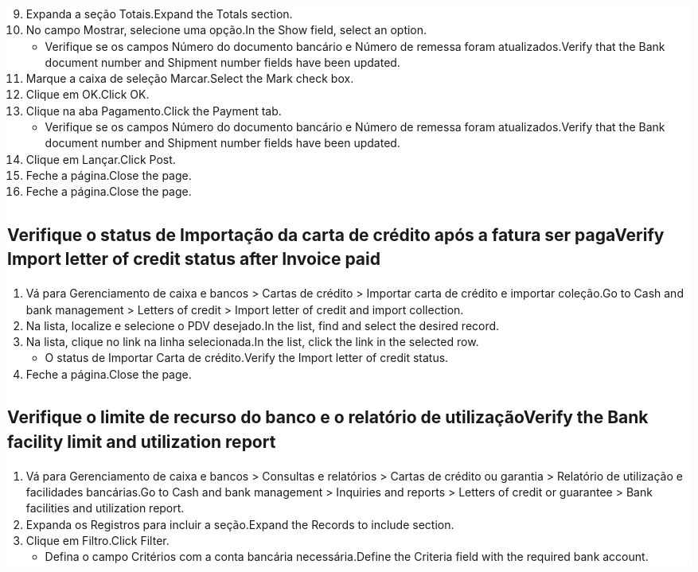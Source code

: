 9. <span data-ttu-id="a36f7-226">Expanda a seção Totais.</span><span class="sxs-lookup"><span data-stu-id="a36f7-226">Expand the Totals section.</span></span>
10. <span data-ttu-id="a36f7-227">No campo Mostrar, selecione uma opção.</span><span class="sxs-lookup"><span data-stu-id="a36f7-227">In the Show field, select an option.</span></span>
    * <span data-ttu-id="a36f7-228">Verifique se os campos Número do documento bancário e Número de remessa foram atualizados.</span><span class="sxs-lookup"><span data-stu-id="a36f7-228">Verify that the Bank document number and Shipment number fields have been updated.</span></span>  
11. <span data-ttu-id="a36f7-229">Marque a caixa de seleção Marcar.</span><span class="sxs-lookup"><span data-stu-id="a36f7-229">Select the Mark check box.</span></span>
12. <span data-ttu-id="a36f7-230">Clique em OK.</span><span class="sxs-lookup"><span data-stu-id="a36f7-230">Click OK.</span></span>
13. <span data-ttu-id="a36f7-231">Clique na aba Pagamento.</span><span class="sxs-lookup"><span data-stu-id="a36f7-231">Click the Payment tab.</span></span>
    * <span data-ttu-id="a36f7-232">Verifique se os campos Número do documento bancário e Número de remessa foram atualizados.</span><span class="sxs-lookup"><span data-stu-id="a36f7-232">Verify that the Bank document number and Shipment number fields have been updated.</span></span>  
14. <span data-ttu-id="a36f7-233">Clique em Lançar.</span><span class="sxs-lookup"><span data-stu-id="a36f7-233">Click Post.</span></span>
15. <span data-ttu-id="a36f7-234">Feche a página.</span><span class="sxs-lookup"><span data-stu-id="a36f7-234">Close the page.</span></span>
16. <span data-ttu-id="a36f7-235">Feche a página.</span><span class="sxs-lookup"><span data-stu-id="a36f7-235">Close the page.</span></span>

## <a name="verify-import-letter-of-credit-status-after-invoice-paid"></a><span data-ttu-id="a36f7-236">Verifique o status de Importação da carta de crédito após a fatura ser paga</span><span class="sxs-lookup"><span data-stu-id="a36f7-236">Verify Import letter of credit status after Invoice paid</span></span>
1. <span data-ttu-id="a36f7-237">Vá para Gerenciamento de caixa e bancos > Cartas de crédito > Importar carta de crédito e importar coleção.</span><span class="sxs-lookup"><span data-stu-id="a36f7-237">Go to Cash and bank management > Letters of credit > Import letter of credit and import collection.</span></span>
2. <span data-ttu-id="a36f7-238">Na lista, localize e selecione o PDV desejado.</span><span class="sxs-lookup"><span data-stu-id="a36f7-238">In the list, find and select the desired record.</span></span>
3. <span data-ttu-id="a36f7-239">Na lista, clique no link na linha selecionada.</span><span class="sxs-lookup"><span data-stu-id="a36f7-239">In the list, click the link in the selected row.</span></span>
    * <span data-ttu-id="a36f7-240">O status de Importar Carta de crédito.</span><span class="sxs-lookup"><span data-stu-id="a36f7-240">Verify the Import letter of credit status.</span></span>   
4. <span data-ttu-id="a36f7-241">Feche a página.</span><span class="sxs-lookup"><span data-stu-id="a36f7-241">Close the page.</span></span>

## <a name="verify-the-bank-facility-limit-and-utilization-report"></a><span data-ttu-id="a36f7-242">Verifique o limite de recurso do banco e o relatório de utilização</span><span class="sxs-lookup"><span data-stu-id="a36f7-242">Verify the Bank facility limit and utilization report</span></span>
1. <span data-ttu-id="a36f7-243">Vá para Gerenciamento de caixa e bancos > Consultas e relatórios > Cartas de crédito ou garantia > Relatório de utilização e facilidades bancárias.</span><span class="sxs-lookup"><span data-stu-id="a36f7-243">Go to Cash and bank management > Inquiries and reports > Letters of credit or guarantee > Bank facilities and utilization report.</span></span>
2. <span data-ttu-id="a36f7-244">Expanda os Registros para incluir a seção.</span><span class="sxs-lookup"><span data-stu-id="a36f7-244">Expand the Records to include section.</span></span>
3. <span data-ttu-id="a36f7-245">Clique em Filtro.</span><span class="sxs-lookup"><span data-stu-id="a36f7-245">Click Filter.</span></span>
    * <span data-ttu-id="a36f7-246">Defina o campo Critérios com a conta bancária necessária.</span><span class="sxs-lookup"><span data-stu-id="a36f7-246">Define the Criteria field with the required bank account.</span></span>  